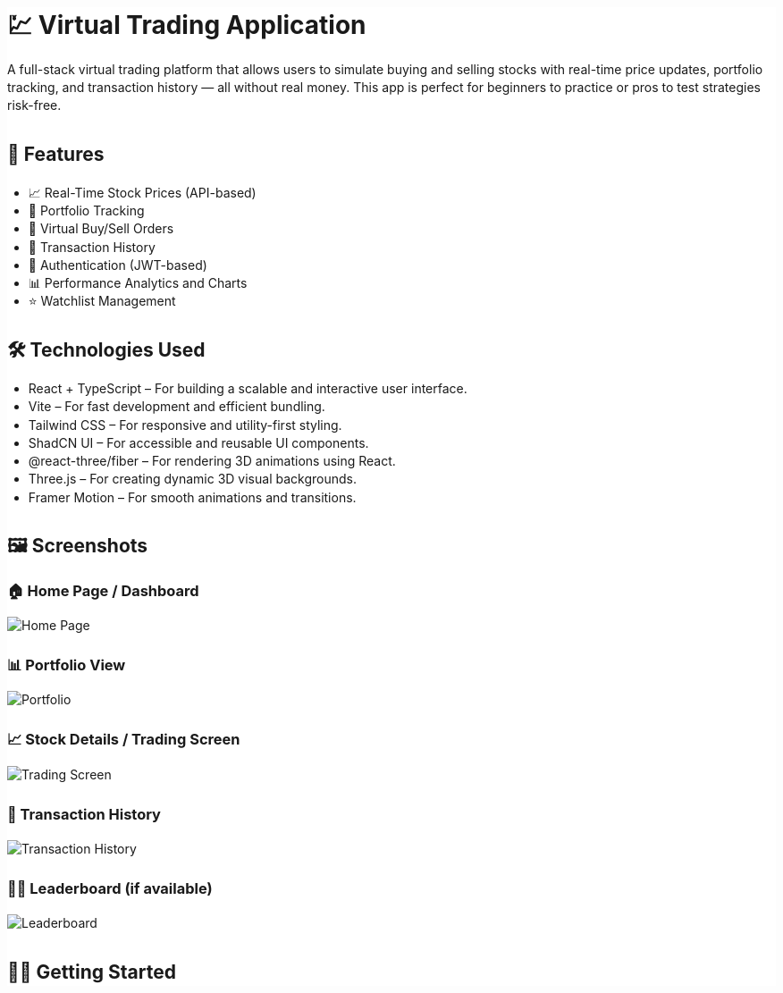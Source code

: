 # 💹 Virtual Trading Application

A full-stack virtual trading platform that allows users to simulate buying and selling stocks with real-time price updates, portfolio tracking, and transaction history — all without real money. This app is perfect for beginners to practice or pros to test strategies risk-free.

## 🚀 Features

- 📈 Real-Time Stock Prices (API-based)
- 💼 Portfolio Tracking
- 🔄 Virtual Buy/Sell Orders
- 🧾 Transaction History
- 👤 Authentication (JWT-based)
- 📊 Performance Analytics and Charts
- ⭐ Watchlist Management

## 🛠️ Technologies Used

-  React + TypeScript – For building a scalable and interactive user interface.
-  Vite – For fast development and efficient bundling.
-  Tailwind CSS – For responsive and utility-first styling.
-  ShadCN UI – For accessible and reusable UI components.
-  @react-three/fiber – For rendering 3D animations using React.
-  Three.js – For creating dynamic 3D visual backgrounds.
-  Framer Motion – For smooth animations and transitions.


## 🖼️ Screenshots

### 🏠 Home Page / Dashboard  
<img src="home.png" alt="Home Page" width="800"/>

### 📊 Portfolio View  
<img src="portfolio.png" alt="Portfolio" width="800"/>

### 📈 Stock Details / Trading Screen  
<img src="trading.png" alt="Trading Screen" width="800"/>

### 🧾 Transaction History  
<img src="history.png" alt="Transaction History" width="800"/>

### 🧑‍💼 Leaderboard (if available)  
<img src="leaderboard.png" alt="Leaderboard" width="800"/>


## 🧑‍💻 Getting Started

